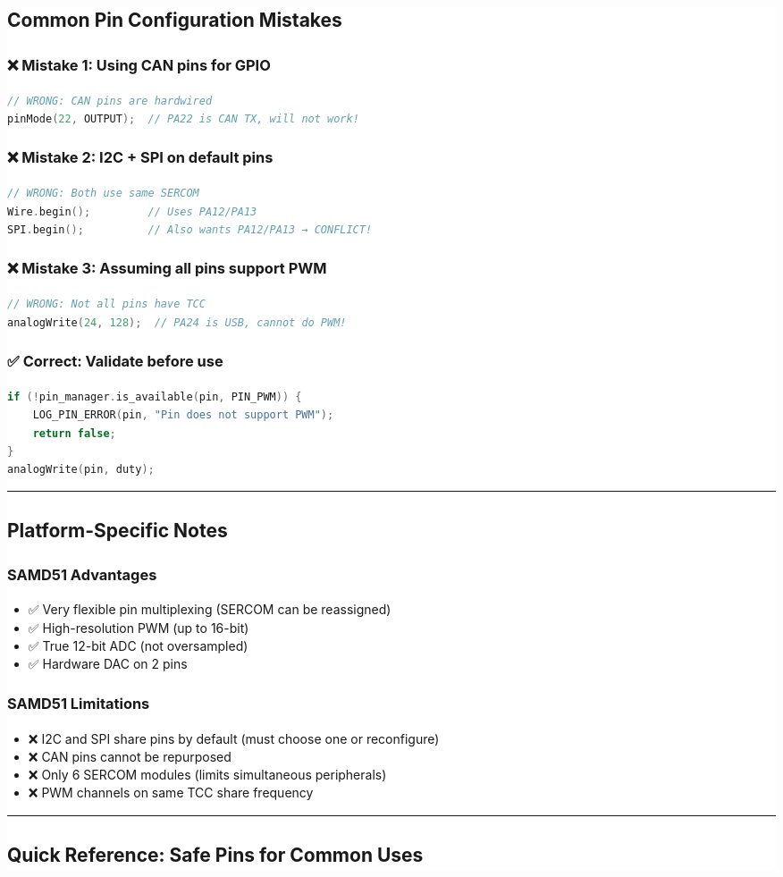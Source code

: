
## Common Pin Configuration Mistakes

### ❌ Mistake 1: Using CAN pins for GPIO
```cpp
// WRONG: CAN pins are hardwired
pinMode(22, OUTPUT);  // PA22 is CAN TX, will not work!
```

### ❌ Mistake 2: I2C + SPI on default pins
```cpp
// WRONG: Both use same SERCOM
Wire.begin();         // Uses PA12/PA13
SPI.begin();          // Also wants PA12/PA13 → CONFLICT!
```

### ❌ Mistake 3: Assuming all pins support PWM
```cpp
// WRONG: Not all pins have TCC
analogWrite(24, 128);  // PA24 is USB, cannot do PWM!
```

### ✅ Correct: Validate before use
```cpp
if (!pin_manager.is_available(pin, PIN_PWM)) {
    LOG_PIN_ERROR(pin, "Pin does not support PWM");
    return false;
}
analogWrite(pin, duty);
```

---

## Platform-Specific Notes

### SAMD51 Advantages
- ✅ Very flexible pin multiplexing (SERCOM can be reassigned)
- ✅ High-resolution PWM (up to 16-bit)
- ✅ True 12-bit ADC (not oversampled)
- ✅ Hardware DAC on 2 pins

### SAMD51 Limitations
- ❌ I2C and SPI share pins by default (must choose one or reconfigure)
- ❌ CAN pins cannot be repurposed
- ❌ Only 6 SERCOM modules (limits simultaneous peripherals)
- ❌ PWM channels on same TCC share frequency

---

## Quick Reference: Safe Pins for Common Uses

